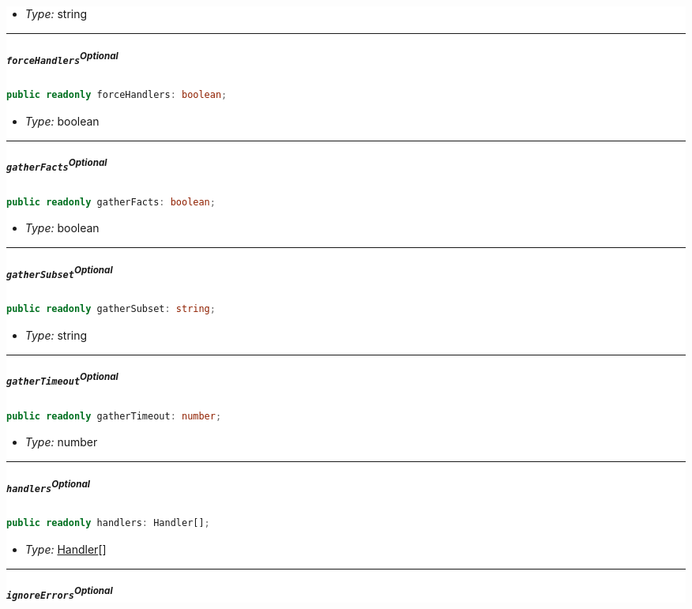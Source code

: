 - *Type:* string

---

##### `forceHandlers`<sup>Optional</sup> <a name="forceHandlers" id="cdk-ans.Play.property.forceHandlers"></a>

```typescript
public readonly forceHandlers: boolean;
```

- *Type:* boolean

---

##### `gatherFacts`<sup>Optional</sup> <a name="gatherFacts" id="cdk-ans.Play.property.gatherFacts"></a>

```typescript
public readonly gatherFacts: boolean;
```

- *Type:* boolean

---

##### `gatherSubset`<sup>Optional</sup> <a name="gatherSubset" id="cdk-ans.Play.property.gatherSubset"></a>

```typescript
public readonly gatherSubset: string;
```

- *Type:* string

---

##### `gatherTimeout`<sup>Optional</sup> <a name="gatherTimeout" id="cdk-ans.Play.property.gatherTimeout"></a>

```typescript
public readonly gatherTimeout: number;
```

- *Type:* number

---

##### `handlers`<sup>Optional</sup> <a name="handlers" id="cdk-ans.Play.property.handlers"></a>

```typescript
public readonly handlers: Handler[];
```

- *Type:* <a href="#cdk-ans.Handler">Handler</a>[]

---

##### `ignoreErrors`<sup>Optional</sup> <a name="ignoreErrors" id="cdk-ans.Play.property.ignoreErrors"></a>
